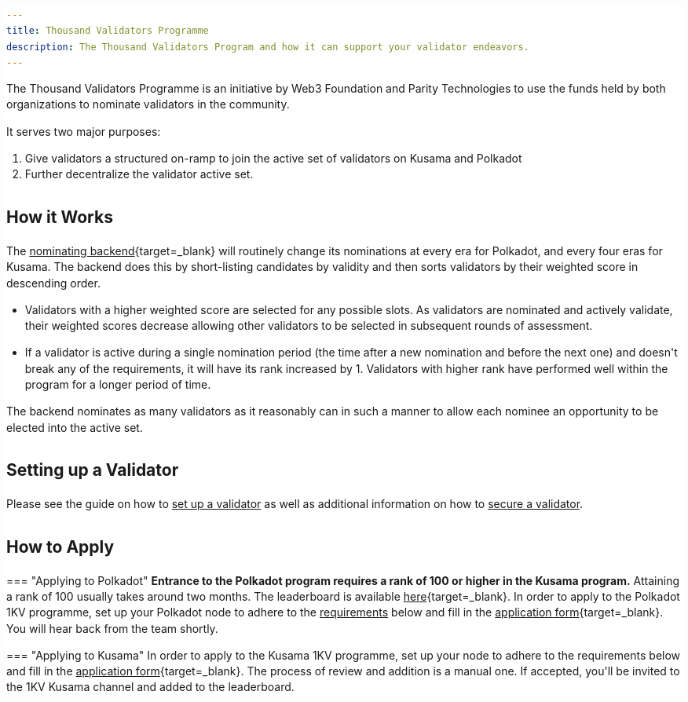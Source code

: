 ```yaml
---
title: Thousand Validators Programme
description: The Thousand Validators Program and how it can support your validator endeavors.
---
```


The Thousand Validators Programme is an initiative by Web3 Foundation and Parity Technologies to use
the funds held by both organizations to nominate validators in the community.

It serves two major purposes:

1. Give validators a structured on-ramp to join the active set of validators on Kusama and Polkadot
2. Further decentralize the validator active set.

## How it Works

The [nominating backend](https://github.com/w3f/1k-validators-be){target=\_blank} will routinely change its nominations at every era for Polkadot, and every four eras for Kusama. The backend does
this by short-listing candidates by validity and then sorts validators by their weighted score in
descending order.

- Validators with a higher weighted score are selected for any possible slots. As validators are
  nominated and actively validate, their weighted scores decrease allowing other validators to be
  selected in subsequent rounds of assessment.

- If a validator is active during a single nomination period (the time after a new nomination and
  before the next one) and doesn't break any of the requirements, it will have its rank increased
  by 1. Validators with higher rank have performed well within the program for a longer period of
  time.

The backend nominates as many validators as it reasonably can in such a manner to allow each nominee
an opportunity to be elected into the active set.

## Setting up a Validator

Please see the guide on how to [set up a validator]() as well as additional information on how to [secure a validator]().

## How to Apply

=== "Applying to Polkadot"
    **Entrance to the Polkadot program requires a rank of 100 or higher in the Kusama program.**
    Attaining a rank of 100 usually takes around two months. The leaderboard is available
    [here](https://thousand-validators.kusama.network/#/leaderboard){target=\_blank}.
    In order to apply to the Polkadot 1KV programme, set up your Polkadot node to adhere to the [requirements](#requirements) below
    and fill in the [application form](https://forms.gle/LTCze7fJvqQinPqx6){target=\_blank}. You will hear back from the team shortly.

=== "Applying to Kusama"
    In order to apply to the Kusama 1KV programme, set up your node to adhere to the requirements below
    and fill in the [application form](https://forms.gle/dZkWrGWCNG3ENVCfA){target=\_blank}. The process of review and addition is a manual one. If accepted, you'll be invited to the 1KV Kusama channel and added to the leaderboard.
